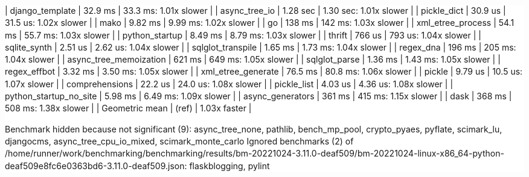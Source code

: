 | django_template         | 32.9 ms                                                             | 33.3 ms: 1.01x slower                                                        |
| async_tree_io           | 1.28 sec                                                            | 1.30 sec: 1.01x slower                                                       |
| pickle_dict             | 30.9 us                                                             | 31.5 us: 1.02x slower                                                        |
| mako                    | 9.82 ms                                                             | 9.99 ms: 1.02x slower                                                        |
| go                      | 138 ms                                                              | 142 ms: 1.03x slower                                                         |
| xml_etree_process       | 54.1 ms                                                             | 55.7 ms: 1.03x slower                                                        |
| python_startup          | 8.49 ms                                                             | 8.79 ms: 1.03x slower                                                        |
| thrift                  | 766 us                                                              | 793 us: 1.04x slower                                                         |
| sqlite_synth            | 2.51 us                                                             | 2.62 us: 1.04x slower                                                        |
| sqlglot_transpile       | 1.65 ms                                                             | 1.73 ms: 1.04x slower                                                        |
| regex_dna               | 196 ms                                                              | 205 ms: 1.04x slower                                                         |
| async_tree_memoization  | 621 ms                                                              | 649 ms: 1.05x slower                                                         |
| sqlglot_parse           | 1.36 ms                                                             | 1.43 ms: 1.05x slower                                                        |
| regex_effbot            | 3.32 ms                                                             | 3.50 ms: 1.05x slower                                                        |
| xml_etree_generate      | 76.5 ms                                                             | 80.8 ms: 1.06x slower                                                        |
| pickle                  | 9.79 us                                                             | 10.5 us: 1.07x slower                                                        |
| comprehensions          | 22.2 us                                                             | 24.0 us: 1.08x slower                                                        |
| pickle_list             | 4.03 us                                                             | 4.36 us: 1.08x slower                                                        |
| python_startup_no_site  | 5.98 ms                                                             | 6.49 ms: 1.09x slower                                                        |
| async_generators        | 361 ms                                                              | 415 ms: 1.15x slower                                                         |
| dask                    | 368 ms                                                              | 508 ms: 1.38x slower                                                         |
| Geometric mean          | (ref)                                                               | 1.03x faster                                                                 |

Benchmark hidden because not significant (9): async_tree_none, pathlib, bench_mp_pool, crypto_pyaes, pyflate, scimark_lu, djangocms, async_tree_cpu_io_mixed, scimark_monte_carlo
Ignored benchmarks (2) of /home/runner/work/benchmarking/benchmarking/results/bm-20221024-3.11.0-deaf509/bm-20221024-linux-x86_64-python-deaf509e8fc6e0363bd6-3.11.0-deaf509.json: flaskblogging, pylint
